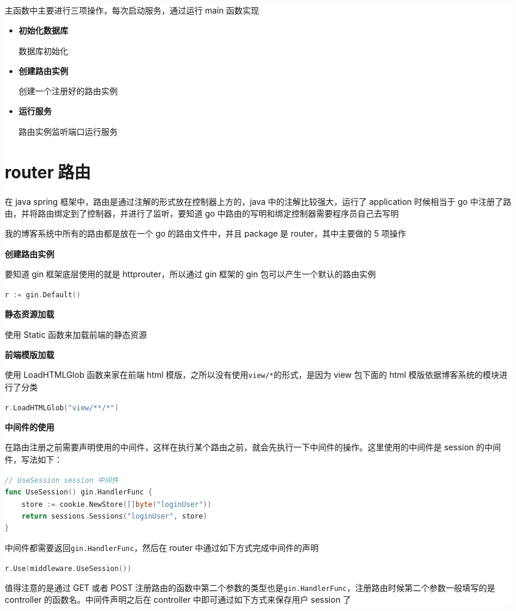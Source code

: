 主函数中主要进行三项操作，每次启动服务，通过运行 main 函数实现

- **初始化数据库**

  数据库初始化

- **创建路由实例**

  创建一个注册好的路由实例

- **运行服务**

  路由实例监听端口运行服务

# router 路由

在 java spring 框架中，路由是通过注解的形式放在控制器上方的，java 中的注解比较强大，运行了 application 时候相当于 go 中注册了路由，并将路由绑定到了控制器，并进行了监听，要知道 go 中路由的写明和绑定控制器需要程序员自己去写明

我的博客系统中所有的路由都是放在一个 go 的路由文件中，并且 package 是 router，其中主要做的 5 项操作

**创建路由实例**

要知道 gin 框架底层使用的就是 httprouter，所以通过 gin 框架的 gin 包可以产生一个默认的路由实例

```go
r := gin.Default()
```

**静态资源加载**

使用 Static 函数来加载前端的静态资源

**前端模版加载**

使用 LoadHTMLGlob 函数来家在前端 html 模版，之所以没有使用`view/*`的形式，是因为 view 包下面的 html 模版依据博客系统的模块进行了分类

```go
r.LoadHTMLGlob("view/**/*")
```

**中间件的使用**

在路由注册之前需要声明使用的中间件，这样在执行某个路由之前，就会先执行一下中间件的操作。这里使用的中间件是 session 的中间件，写法如下：

```go
// UseSession session 中间件
func UseSession() gin.HandlerFunc {
	store := cookie.NewStore([]byte("loginUser"))
	return sessions.Sessions("loginUser", store)
}
```

中间件都需要返回`gin.HandlerFunc`，然后在 router 中通过如下方式完成中间件的声明

```go
r.Use(middleware.UseSession())
```

值得注意的是通过 GET 或者 POST 注册路由的函数中第二个参数的类型也是`gin.HandlerFunc`，注册路由时候第二个参数一般填写的是 controller 的函数名。中间件声明之后在 controller 中即可通过如下方式来保存用户 session 了
